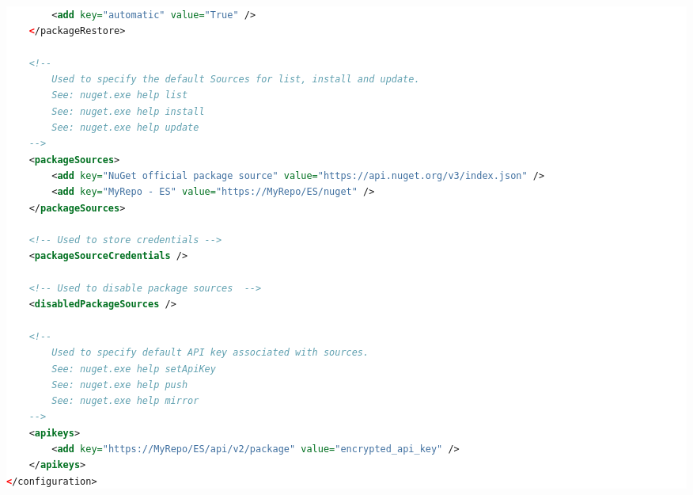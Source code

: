 ```xml
        <add key="automatic" value="True" />
    </packageRestore>

    <!--
        Used to specify the default Sources for list, install and update.
        See: nuget.exe help list
        See: nuget.exe help install
        See: nuget.exe help update
    -->
    <packageSources>
        <add key="NuGet official package source" value="https://api.nuget.org/v3/index.json" />
        <add key="MyRepo - ES" value="https://MyRepo/ES/nuget" />
    </packageSources>

    <!-- Used to store credentials -->
    <packageSourceCredentials />

    <!-- Used to disable package sources  -->
    <disabledPackageSources />

    <!--
        Used to specify default API key associated with sources.
        See: nuget.exe help setApiKey
        See: nuget.exe help push
        See: nuget.exe help mirror
    -->
    <apikeys>
        <add key="https://MyRepo/ES/api/v2/package" value="encrypted_api_key" />
    </apikeys>
</configuration>
```
